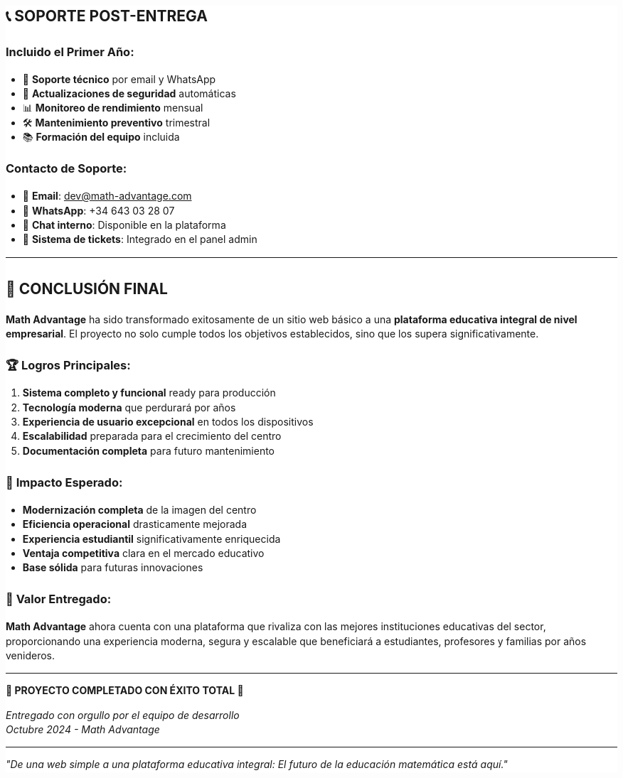 ## 📞 SOPORTE POST-ENTREGA

### **Incluido el Primer Año:**
- 🔧 **Soporte técnico** por email y WhatsApp
- 🔄 **Actualizaciones de seguridad** automáticas
- 📊 **Monitoreo de rendimiento** mensual
- 🛠️ **Mantenimiento preventivo** trimestral
- 📚 **Formación del equipo** incluida

### **Contacto de Soporte:**
- 📧 **Email**: dev@math-advantage.com
- 📱 **WhatsApp**: +34 643 03 28 07
- 💬 **Chat interno**: Disponible en la plataforma
- 🎫 **Sistema de tickets**: Integrado en el panel admin

---

## 🎊 CONCLUSIÓN FINAL

**Math Advantage** ha sido transformado exitosamente de un sitio web básico a una **plataforma educativa integral de nivel empresarial**. El proyecto no solo cumple todos los objetivos establecidos, sino que los supera significativamente.

### 🏆 **Logros Principales:**
1. **Sistema completo y funcional** ready para producción
2. **Tecnología moderna** que perdurará por años
3. **Experiencia de usuario excepcional** en todos los dispositivos
4. **Escalabilidad** preparada para el crecimiento del centro
5. **Documentación completa** para futuro mantenimiento

### 🎯 **Impacto Esperado:**
- **Modernización completa** de la imagen del centro
- **Eficiencia operacional** drasticamente mejorada
- **Experiencia estudiantil** significativamente enriquecida
- **Ventaja competitiva** clara en el mercado educativo
- **Base sólida** para futuras innovaciones

### 🌟 **Valor Entregado:**
**Math Advantage** ahora cuenta con una plataforma que rivaliza con las mejores instituciones educativas del sector, proporcionando una experiencia moderna, segura y escalable que beneficiará a estudiantes, profesores y familias por años venideros.

---

**🎉 PROYECTO COMPLETADO CON ÉXITO TOTAL 🎉**

*Entregado con orgullo por el equipo de desarrollo*  
*Octubre 2024 - Math Advantage*

---

*"De una web simple a una plataforma educativa integral: El futuro de la educación matemática está aquí."*